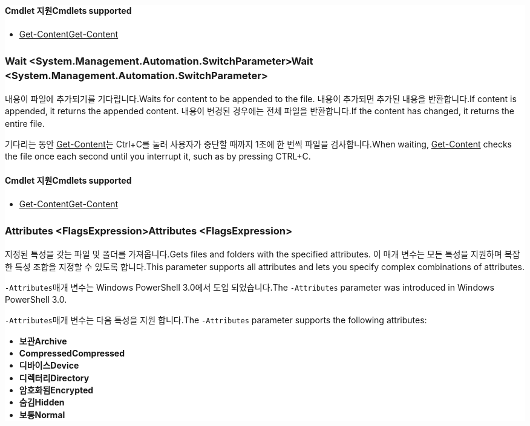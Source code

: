 #### <a name="cmdlets-supported"></a><span data-ttu-id="32993-267">Cmdlet 지원</span><span class="sxs-lookup"><span data-stu-id="32993-267">Cmdlets supported</span></span>

- [<span data-ttu-id="32993-268">Get-Content</span><span class="sxs-lookup"><span data-stu-id="32993-268">Get-Content</span></span>](xref:Microsoft.PowerShell.Management.Get-Content)

### <a name="wait-systemmanagementautomationswitchparameter"></a><span data-ttu-id="32993-269">Wait \<System.Management.Automation.SwitchParameter\></span><span class="sxs-lookup"><span data-stu-id="32993-269">Wait \<System.Management.Automation.SwitchParameter\></span></span>

<span data-ttu-id="32993-270">내용이 파일에 추가되기를 기다립니다.</span><span class="sxs-lookup"><span data-stu-id="32993-270">Waits for content to be appended to the file.</span></span> <span data-ttu-id="32993-271">내용이 추가되면 추가된 내용을 반환합니다.</span><span class="sxs-lookup"><span data-stu-id="32993-271">If content is appended, it returns the appended content.</span></span> <span data-ttu-id="32993-272">내용이 변경된 경우에는 전체 파일을 반환합니다.</span><span class="sxs-lookup"><span data-stu-id="32993-272">If the content has changed, it returns the entire file.</span></span>

<span data-ttu-id="32993-273">기다리는 동안 [Get-Content](xref:Microsoft.PowerShell.Management.Get-Content)는 Ctrl+C를 눌러 사용자가 중단할 때까지 1초에 한 번씩 파일을 검사합니다.</span><span class="sxs-lookup"><span data-stu-id="32993-273">When waiting, [Get-Content](xref:Microsoft.PowerShell.Management.Get-Content) checks the file once each second until you interrupt it, such as by pressing CTRL+C.</span></span>

#### <a name="cmdlets-supported"></a><span data-ttu-id="32993-274">Cmdlet 지원</span><span class="sxs-lookup"><span data-stu-id="32993-274">Cmdlets supported</span></span>

- [<span data-ttu-id="32993-275">Get-Content</span><span class="sxs-lookup"><span data-stu-id="32993-275">Get-Content</span></span>](xref:Microsoft.PowerShell.Management.Get-Content)

### <a name="attributes-flagsexpression"></a><span data-ttu-id="32993-276">Attributes \<FlagsExpression\></span><span class="sxs-lookup"><span data-stu-id="32993-276">Attributes \<FlagsExpression\></span></span>

<span data-ttu-id="32993-277">지정된 특성을 갖는 파일 및 폴더를 가져옵니다.</span><span class="sxs-lookup"><span data-stu-id="32993-277">Gets files and folders with the specified attributes.</span></span> <span data-ttu-id="32993-278">이 매개 변수는 모든 특성을 지원하며 복잡한 특성 조합을 지정할 수 있도록 합니다.</span><span class="sxs-lookup"><span data-stu-id="32993-278">This parameter supports all attributes and lets you specify complex combinations of attributes.</span></span>

<span data-ttu-id="32993-279">`-Attributes`매개 변수는 Windows PowerShell 3.0에서 도입 되었습니다.</span><span class="sxs-lookup"><span data-stu-id="32993-279">The `-Attributes` parameter was introduced in Windows PowerShell 3.0.</span></span>

<span data-ttu-id="32993-280">`-Attributes`매개 변수는 다음 특성을 지원 합니다.</span><span class="sxs-lookup"><span data-stu-id="32993-280">The `-Attributes` parameter supports the following attributes:</span></span>

- <span data-ttu-id="32993-281">**보관**</span><span class="sxs-lookup"><span data-stu-id="32993-281">**Archive**</span></span>
- <span data-ttu-id="32993-282">**Compressed**</span><span class="sxs-lookup"><span data-stu-id="32993-282">**Compressed**</span></span>
- <span data-ttu-id="32993-283">**디바이스**</span><span class="sxs-lookup"><span data-stu-id="32993-283">**Device**</span></span>
- <span data-ttu-id="32993-284">**디렉터리**</span><span class="sxs-lookup"><span data-stu-id="32993-284">**Directory**</span></span>
- <span data-ttu-id="32993-285">**암호화됨**</span><span class="sxs-lookup"><span data-stu-id="32993-285">**Encrypted**</span></span>
- <span data-ttu-id="32993-286">**숨김**</span><span class="sxs-lookup"><span data-stu-id="32993-286">**Hidden**</span></span>
- <span data-ttu-id="32993-287">**보통**</span><span class="sxs-lookup"><span data-stu-id="32993-287">**Normal**</span></span>